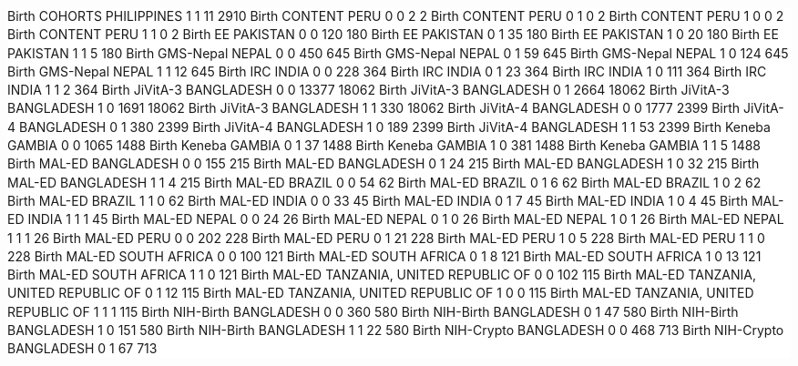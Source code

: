 Birth       COHORTS          PHILIPPINES                    1               1       11    2910
Birth       CONTENT          PERU                           0               0        2       2
Birth       CONTENT          PERU                           0               1        0       2
Birth       CONTENT          PERU                           1               0        0       2
Birth       CONTENT          PERU                           1               1        0       2
Birth       EE               PAKISTAN                       0               0      120     180
Birth       EE               PAKISTAN                       0               1       35     180
Birth       EE               PAKISTAN                       1               0       20     180
Birth       EE               PAKISTAN                       1               1        5     180
Birth       GMS-Nepal        NEPAL                          0               0      450     645
Birth       GMS-Nepal        NEPAL                          0               1       59     645
Birth       GMS-Nepal        NEPAL                          1               0      124     645
Birth       GMS-Nepal        NEPAL                          1               1       12     645
Birth       IRC              INDIA                          0               0      228     364
Birth       IRC              INDIA                          0               1       23     364
Birth       IRC              INDIA                          1               0      111     364
Birth       IRC              INDIA                          1               1        2     364
Birth       JiVitA-3         BANGLADESH                     0               0    13377   18062
Birth       JiVitA-3         BANGLADESH                     0               1     2664   18062
Birth       JiVitA-3         BANGLADESH                     1               0     1691   18062
Birth       JiVitA-3         BANGLADESH                     1               1      330   18062
Birth       JiVitA-4         BANGLADESH                     0               0     1777    2399
Birth       JiVitA-4         BANGLADESH                     0               1      380    2399
Birth       JiVitA-4         BANGLADESH                     1               0      189    2399
Birth       JiVitA-4         BANGLADESH                     1               1       53    2399
Birth       Keneba           GAMBIA                         0               0     1065    1488
Birth       Keneba           GAMBIA                         0               1       37    1488
Birth       Keneba           GAMBIA                         1               0      381    1488
Birth       Keneba           GAMBIA                         1               1        5    1488
Birth       MAL-ED           BANGLADESH                     0               0      155     215
Birth       MAL-ED           BANGLADESH                     0               1       24     215
Birth       MAL-ED           BANGLADESH                     1               0       32     215
Birth       MAL-ED           BANGLADESH                     1               1        4     215
Birth       MAL-ED           BRAZIL                         0               0       54      62
Birth       MAL-ED           BRAZIL                         0               1        6      62
Birth       MAL-ED           BRAZIL                         1               0        2      62
Birth       MAL-ED           BRAZIL                         1               1        0      62
Birth       MAL-ED           INDIA                          0               0       33      45
Birth       MAL-ED           INDIA                          0               1        7      45
Birth       MAL-ED           INDIA                          1               0        4      45
Birth       MAL-ED           INDIA                          1               1        1      45
Birth       MAL-ED           NEPAL                          0               0       24      26
Birth       MAL-ED           NEPAL                          0               1        0      26
Birth       MAL-ED           NEPAL                          1               0        1      26
Birth       MAL-ED           NEPAL                          1               1        1      26
Birth       MAL-ED           PERU                           0               0      202     228
Birth       MAL-ED           PERU                           0               1       21     228
Birth       MAL-ED           PERU                           1               0        5     228
Birth       MAL-ED           PERU                           1               1        0     228
Birth       MAL-ED           SOUTH AFRICA                   0               0      100     121
Birth       MAL-ED           SOUTH AFRICA                   0               1        8     121
Birth       MAL-ED           SOUTH AFRICA                   1               0       13     121
Birth       MAL-ED           SOUTH AFRICA                   1               1        0     121
Birth       MAL-ED           TANZANIA, UNITED REPUBLIC OF   0               0      102     115
Birth       MAL-ED           TANZANIA, UNITED REPUBLIC OF   0               1       12     115
Birth       MAL-ED           TANZANIA, UNITED REPUBLIC OF   1               0        0     115
Birth       MAL-ED           TANZANIA, UNITED REPUBLIC OF   1               1        1     115
Birth       NIH-Birth        BANGLADESH                     0               0      360     580
Birth       NIH-Birth        BANGLADESH                     0               1       47     580
Birth       NIH-Birth        BANGLADESH                     1               0      151     580
Birth       NIH-Birth        BANGLADESH                     1               1       22     580
Birth       NIH-Crypto       BANGLADESH                     0               0      468     713
Birth       NIH-Crypto       BANGLADESH                     0               1       67     713
